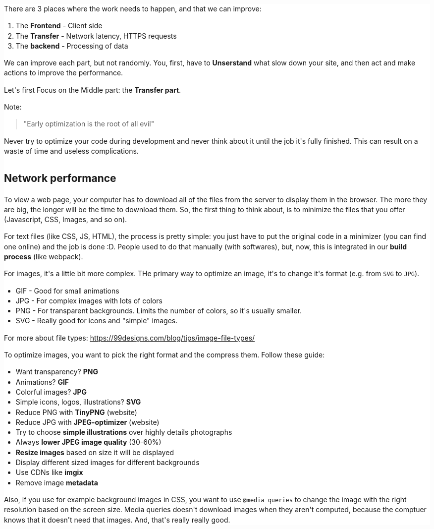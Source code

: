 There are 3 places where the work needs to happen, and that we can improve:
1. The **Frontend** - Client side
2. The **Transfer** - Network latency, HTTPS requests
3. The **backend** - Processing of data

We can improve each part, but not randomly. You, first, have to **Unserstand** what slow down your site, and then act and make actions to improve the performance.

Let's first Focus on the Middle part: the **Transfer part**.

Note:
> "Early optimization is the root of all evil"

Never try to optimize your code during development and never think about it until the job it's fully finished. This can result on a waste of time and useless complications.

## Network performance

To view a web page, your computer has to download all of the files from the server to display them in the browser. The more they are big, the longer will be the time to download them.
So, the first thing to think about, is to minimize the files that you offer (Javascript, CSS, Images, and so on).

For text files (like CSS, JS, HTML), the process is pretty simple: you just have to put the original code in a minimizer (you can find one online) and the job is done :D.
People used to do that manually (with softwares), but, now, this is integrated in our **build process** (like webpack).

For images, it's a little bit more complex.
THe primary way to optimize an image, it's to change it's format (e.g. from `SVG` to `JPG`).

* GIF - Good for small animations
* JPG - For complex images with lots of colors
* PNG - For transparent backgrounds. Limits the number of colors, so it's usually smaller.
* SVG - Really good for icons and "simple" images.

For more about file types: https://99designs.com/blog/tips/image-file-types/

To optimize images, you want to pick the right format and the compress them. Follow these guide:

* Want transparency? **PNG**
* Animations? **GIF**
* Colorful images? **JPG**
* Simple icons, logos, illustrations? **SVG**
* Reduce PNG with **TinyPNG** (website)
* Reduce JPG with **JPEG-optimizer** (website)
* Try to choose **simple illustrations** over highly details photographs
* Always **lower JPEG image quality** (30-60%)
* **Resize images** based on size it will be displayed
* Display different sized images for different backgrounds
* Use CDNs like **imgix**
* Remove image **metadata**

Also, if you use for example background images in CSS, you want to use `@media queries` to change the image with the right resolution based on the screen size. Media queries doesn't download images when they aren't computed, because the comptuer knows that it doesn't need that images. And, that's really really good.
